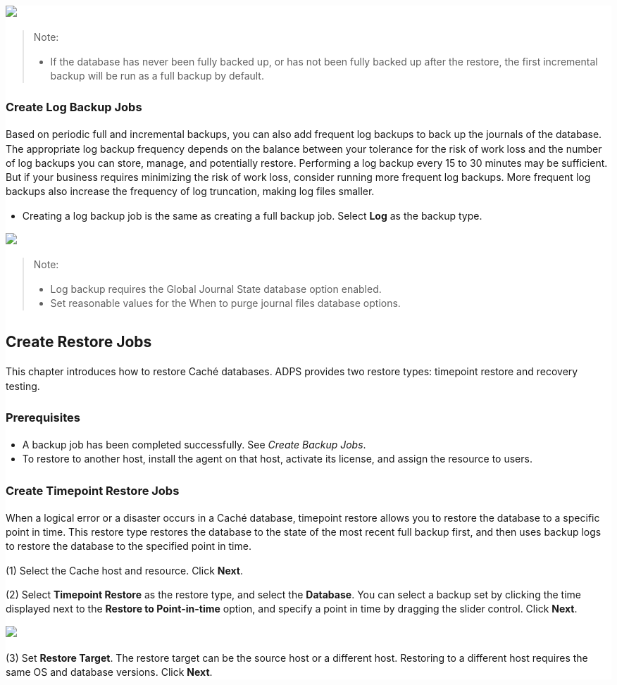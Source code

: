 ![](../images/03-database/cache/cache_backup_4.png)


  > Note:
  >
  > - If the database has never been fully backed up, or has not been fully backed up after the restore, the first incremental backup will be run as a full backup by default.

### Create Log Backup Jobs

Based on periodic full and incremental backups, you can also add frequent log backups to back up the journals of the database. The appropriate log backup frequency depends on the balance between your tolerance for the risk of work loss and the number of log backups you can store, manage, and potentially restore. Performing a log backup every 15 to 30 minutes may be sufficient. But if your business requires minimizing the risk of work loss, consider running more frequent log backups. More frequent log backups also increase the frequency of log truncation, making log files smaller.

- Creating a log backup job is the same as creating a full backup job. Select **Log** as the backup type.

![](../images/03-database/cache/cache_backup_5.png)

> Note:
> - Log backup requires the Global Journal State database option enabled.
> - Set reasonable values for the When to purge journal files database options.

## Create Restore Jobs

This chapter introduces how to restore Caché databases. ADPS provides two restore types: timepoint restore and recovery testing.

### Prerequisites

- A backup job has been completed successfully. See *Create Backup Jobs*.
- To restore to another host, install the agent on that host, activate its license, and assign the resource to users.

### Create Timepoint Restore Jobs

When a logical error or a disaster occurs in a Caché database, timepoint restore allows you to restore the database to a specific point in time. This restore type restores the database to the state of the most recent full backup first, and then uses backup logs to restore the database to the specified point in time.

(1) Select the Cache host and resource. Click **Next**.

(2) Select **Timepoint Restore** as the restore type, and select the **Database**. You can select a backup set by clicking the time displayed next to the **Restore to Point-in-time** option, and specify a point in time by dragging the slider control. Click **Next**.

![](../images/03-database/cache/cache_restore_1.png)

(3) Set **Restore Target**. The restore target can be the source host or a different host. Restoring to a different host requires the same OS and database versions. Click **Next**.
